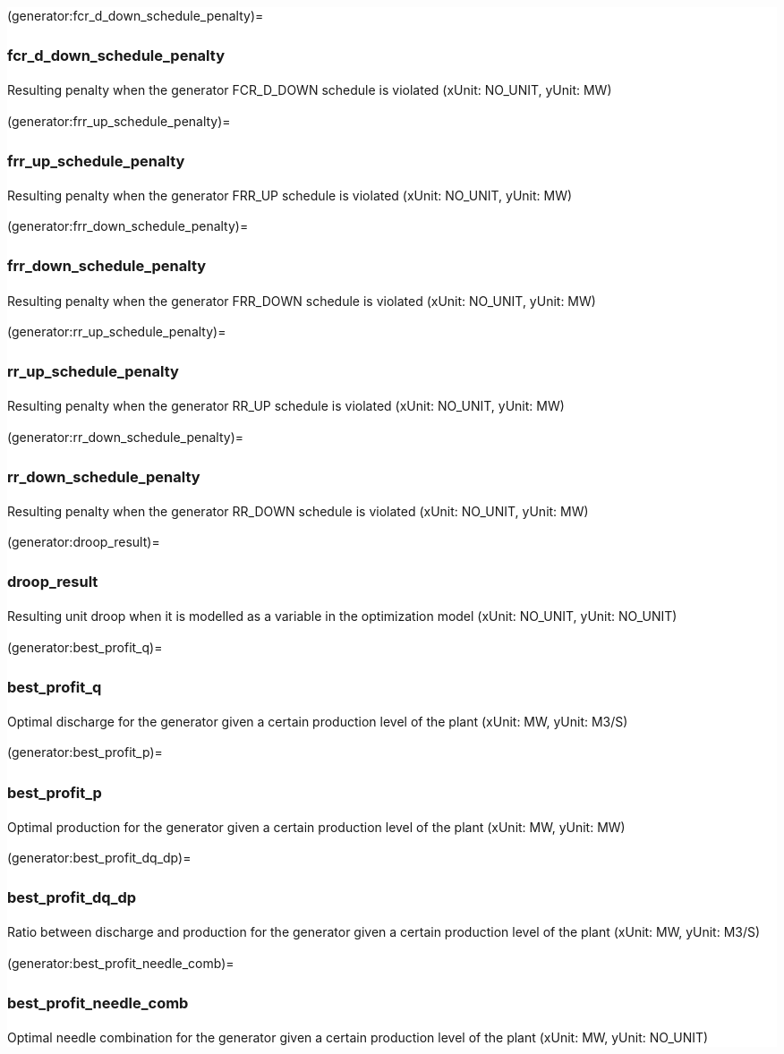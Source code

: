 
(generator:fcr_d_down_schedule_penalty)=
### fcr_d_down_schedule_penalty
Resulting penalty when the generator FCR_D_DOWN schedule is violated (xUnit: NO_UNIT, yUnit: MW)


(generator:frr_up_schedule_penalty)=
### frr_up_schedule_penalty
Resulting penalty when the generator FRR_UP schedule is violated (xUnit: NO_UNIT, yUnit: MW)


(generator:frr_down_schedule_penalty)=
### frr_down_schedule_penalty
Resulting penalty when the generator FRR_DOWN schedule is violated (xUnit: NO_UNIT, yUnit: MW)


(generator:rr_up_schedule_penalty)=
### rr_up_schedule_penalty
Resulting penalty when the generator RR_UP schedule is violated (xUnit: NO_UNIT, yUnit: MW)


(generator:rr_down_schedule_penalty)=
### rr_down_schedule_penalty
Resulting penalty when the generator RR_DOWN schedule is violated (xUnit: NO_UNIT, yUnit: MW)


(generator:droop_result)=
### droop_result
Resulting unit droop when it is modelled as a variable in the optimization model (xUnit: NO_UNIT, yUnit: NO_UNIT)


(generator:best_profit_q)=
### best_profit_q
Optimal discharge for the generator given a certain production level of the plant (xUnit: MW, yUnit: M3/S)


(generator:best_profit_p)=
### best_profit_p
Optimal production for the generator given a certain production level of the plant (xUnit: MW, yUnit: MW)


(generator:best_profit_dq_dp)=
### best_profit_dq_dp
Ratio between discharge and production for the generator given a certain production level of the plant (xUnit: MW, yUnit: M3/S)


(generator:best_profit_needle_comb)=
### best_profit_needle_comb
Optimal needle combination for the generator given a certain production level of the plant (xUnit: MW, yUnit: NO_UNIT)
